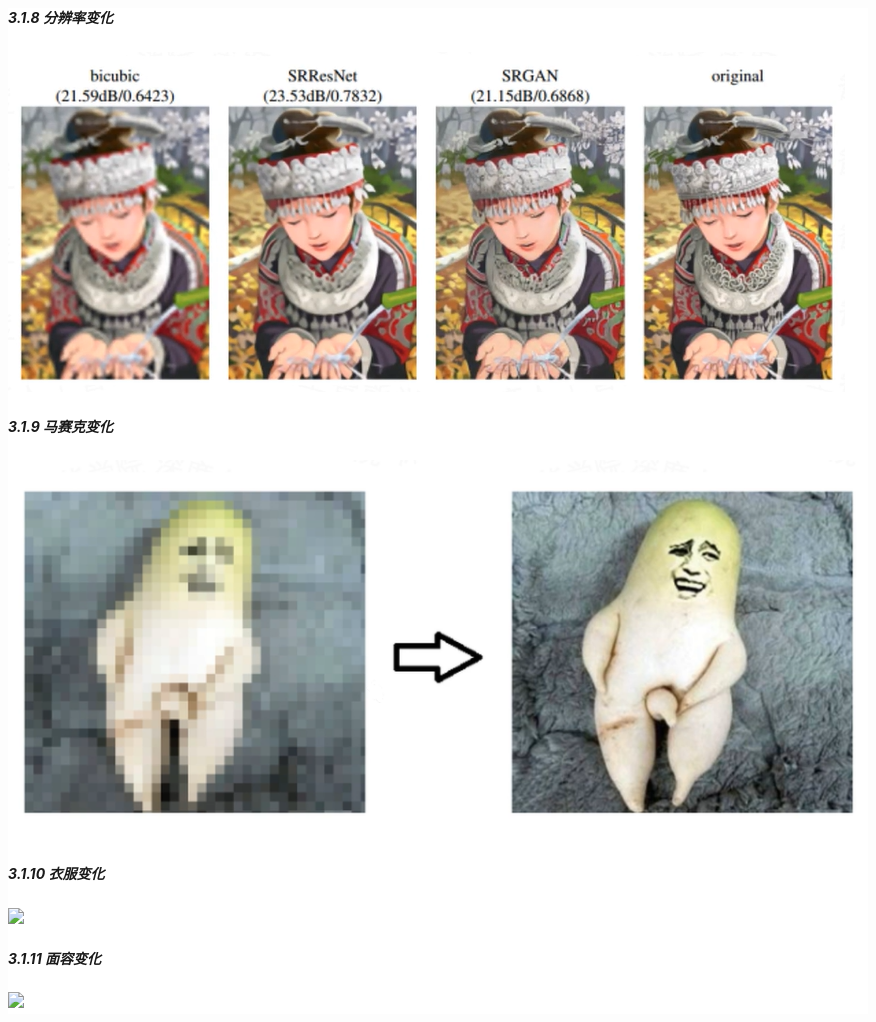 ##### 3.1.8 分辨率变化

![](../../assets/images/AI/attachments/5.算法课程学习笔记-图像生成模型_image_37.png)

##### 3.1.9 马赛克变化

![](../../assets/images/AI/attachments/5.算法课程学习笔记-图像生成模型_image_38.png)

##### 3.1.10 衣服变化

![](../../assets/images/AI/attachments/5.算法课程学习笔记-图像生成模型_image_39.png)

##### 3.1.11 面容变化

![](../../assets/images/AI/attachments/5.算法课程学习笔记-图像生成模型_image_40.png)
